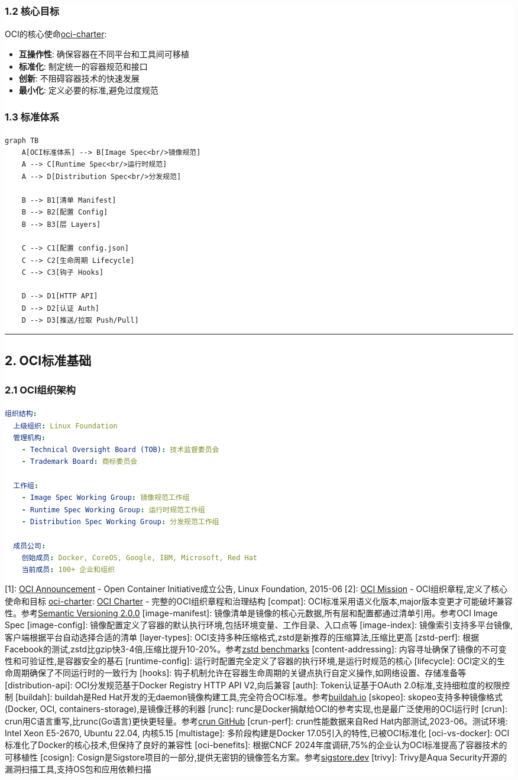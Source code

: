### 1.2 核心目标

OCI的核心使命[oci-charter]:

- **互操作性**: 确保容器在不同平台和工具间可移植
- **标准化**: 制定统一的容器规范和接口
- **创新**: 不阻碍容器技术的快速发展
- **最小化**: 定义必要的标准,避免过度规范

### 1.3 标准体系

```mermaid
graph TB
    A[OCI标准体系] --> B[Image Spec<br/>镜像规范]
    A --> C[Runtime Spec<br/>运行时规范]
    A --> D[Distribution Spec<br/>分发规范]
    
    B --> B1[清单 Manifest]
    B --> B2[配置 Config]
    B --> B3[层 Layers]
    
    C --> C1[配置 config.json]
    C --> C2[生命周期 Lifecycle]
    C --> C3[钩子 Hooks]
    
    D --> D1[HTTP API]
    D --> D2[认证 Auth]
    D --> D3[推送/拉取 Push/Pull]
```

---

## 2. OCI标准基础

### 2.1 OCI组织架构

```yaml
组织结构:
  上级组织: Linux Foundation
  管理机构: 
    - Technical Oversight Board (TOB): 技术监督委员会
    - Trademark Board: 商标委员会
  
  工作组:
    - Image Spec Working Group: 镜像规范工作组
    - Runtime Spec Working Group: 运行时规范工作组
    - Distribution Spec Working Group: 分发规范工作组
  
  成员公司:
    创始成员: Docker, CoreOS, Google, IBM, Microsoft, Red Hat
    当前成员: 100+ 企业和组织
```


[oci]: https://opencontainers.org/ "OCI官方"
[cncf]: https://www.cncf.io/ "CNCF"
[iso]: https://www.iso.org/ "ISO标准"
[oci-image-spec]: https://github.com/opencontainers/image-spec/blob/v1.0.2/spec.md
[oci-runtime-spec]: https://github.com/opencontainers/runtime-spec/blob/v1.0.3/spec.md
[oci-distribution-spec]: https://github.com/opencontainers/distribution-spec/blob/v1.0.1/spec.md
[oci-releases]: https://github.com/opencontainers/image-spec/releases
[manifest-spec]: https://github.com/opencontainers/image-spec/blob/main/manifest.md
[config-spec]: https://github.com/opencontainers/image-spec/blob/main/config.md
[index-spec]: https://github.com/opencontainers/image-spec/blob/main/image-index.md
[runtime-config-spec]: https://github.com/opencontainers/runtime-spec/blob/main/config.md
[lifecycle-spec]: https://github.com/opencontainers/runtime-spec/blob/main/runtime.md
[hooks-spec]: https://github.com/opencontainers/runtime-spec/blob/main/config.md#posix-platform-hooks
[distribution-api-spec]: https://github.com/opencontainers/distribution-spec/blob/main/spec.md
[auth-spec]: https://github.com/opencontainers/distribution-spec/blob/main/spec.md#authentication
[buildah-home]: https://buildah.io/
[buildah-docs]: https://buildah.io/docs/
[skopeo-home]: https://github.com/containers/skopeo
[skopeo-docs]: https://github.com/containers/skopeo/blob/main/docs/skopeo.1.md
[runc-home]: https://github.com/opencontainers/runc
[runc-docs]: https://github.com/opencontainers/runc/blob/main/README.md
[crun-home]: https://github.com/containers/crun
[crun-docs]: https://github.com/containers/crun/blob/main/crun.1.md
[docker-best-practices]: https://docs.docker.com/develop/dev-best-practices/
[cis-docker]: https://www.cisecurity.org/benchmark/docker
[cosign-home]: https://github.com/sigstore/cosign
[trivy-home]: https://github.com/aquasecurity/trivy
[oci-conformance]: https://github.com/opencontainers/oci-conformance
[oci-org]: https://opencontainers.org/
[oci-github]: https://github.com/opencontainers
[oci-charter]: https://github.com/opencontainers/tob/blob/main/CHARTER.md
[kaniko-home]: https://github.com/GoogleContainerTools/kaniko
[img-home]: https://github.com/genuinetools/img
[containerd-home]: https://containerd.io/
[crio-home]: https://cri-o.io/
[umoci-home]: https://github.com/opencontainers/umoci
[oci-image-tool]: https://github.com/opencontainers/image-tools
[article-oci-specs]: https://developers.redhat.com/articles/2023/understanding-oci-specifications
[article-format]: https://www.cncf.io/blog/2022/oci-image-format/
[article-security]: https://blog.aquasec.com/oci-runtime-security
[cncf-landscape]: https://landscape.cncf.io/
[1]: [OCI Announcement](https://www.opencontainers.org/about/overview) - Open Container Initiative成立公告, Linux Foundation, 2015-06
[2]: [OCI Mission](https://github.com/opencontainers/tob/blob/main/CHARTER.md) - OCI组织章程,定义了核心使命和目标
[oci-charter]: [OCI Charter](https://github.com/opencontainers/tob/blob/main/CHARTER.md) - 完整的OCI组织章程和治理结构
[compat]: OCI标准采用语义化版本,major版本变更才可能破坏兼容性。参考[Semantic Versioning 2.0.0](https://semver.org/)
[image-manifest]: 镜像清单是镜像的核心元数据,所有层和配置都通过清单引用。参考OCI Image Spec
[image-config]: 镜像配置定义了容器的默认执行环境,包括环境变量、工作目录、入口点等
[image-index]: 镜像索引支持多平台镜像,客户端根据平台自动选择合适的清单
[layer-types]: OCI支持多种压缩格式,zstd是新推荐的压缩算法,压缩比更高
[zstd-perf]: 根据Facebook的测试,zstd比gzip快3-4倍,压缩比提升10-20%。参考[zstd benchmarks](https://facebook.github.io/zstd/)
[content-addressing]: 内容寻址确保了镜像的不可变性和可验证性,是容器安全的基石
[runtime-config]: 运行时配置完全定义了容器的执行环境,是运行时规范的核心
[lifecycle]: OCI定义的生命周期确保了不同运行时的一致行为
[hooks]: 钩子机制允许在容器生命周期的关键点执行自定义操作,如网络设置、存储准备等
[distribution-api]: OCI分发规范基于Docker Registry HTTP API V2,向后兼容
[auth]: Token认证基于OAuth 2.0标准,支持细粒度的权限控制
[buildah]: buildah是Red Hat开发的无daemon镜像构建工具,完全符合OCI标准。参考[buildah.io](https://buildah.io/)
[skopeo]: skopeo支持多种镜像格式(Docker, OCI, containers-storage),是镜像迁移的利器
[runc]: runc是Docker捐献给OCI的参考实现,也是最广泛使用的OCI运行时
[crun]: crun用C语言重写,比runc(Go语言)更快更轻量。参考[crun GitHub](https://github.com/containers/crun)
[crun-perf]: crun性能数据来自Red Hat内部测试,2023-06。测试环境: Intel Xeon E5-2670, Ubuntu 22.04, 内核5.15
[multistage]: 多阶段构建是Docker 17.05引入的特性,已被OCI标准化
[oci-vs-docker]: OCI标准化了Docker的核心技术,但保持了良好的兼容性
[oci-benefits]: 根据CNCF 2024年度调研,75%的企业认为OCI标准提高了容器技术的可移植性
[cosign]: Cosign是Sigstore项目的一部分,提供无密钥的镜像签名方案。参考[sigstore.dev](https://sigstore.dev/)
[trivy]: Trivy是Aqua Security开源的漏洞扫描工具,支持OS包和应用依赖扫描